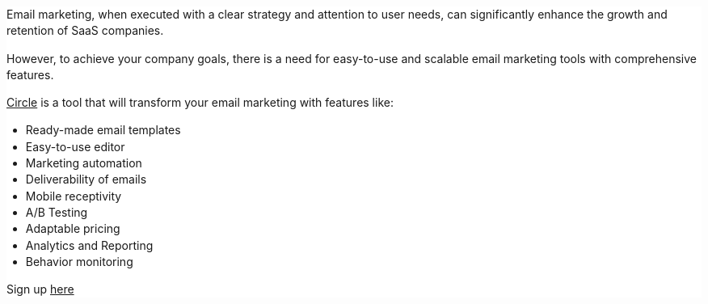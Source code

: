 Email marketing, when executed with a clear strategy and attention to user needs, can significantly enhance the growth and retention of SaaS companies.

However, to achieve your company goals, there is a need for easy-to-use and scalable email marketing tools with comprehensive features.

[Circle](http://www.circlehq.co/) is a tool that will transform your email marketing with features like:

* Ready-made email templates
* Easy-to-use editor
* Marketing automation
* Deliverability of emails
* Mobile receptivity
* A/B Testing
* Adaptable pricing
* Analytics and Reporting
* Behavior monitoring

Sign up [here](https://www.circlehq.co/campaign-marketing/)
